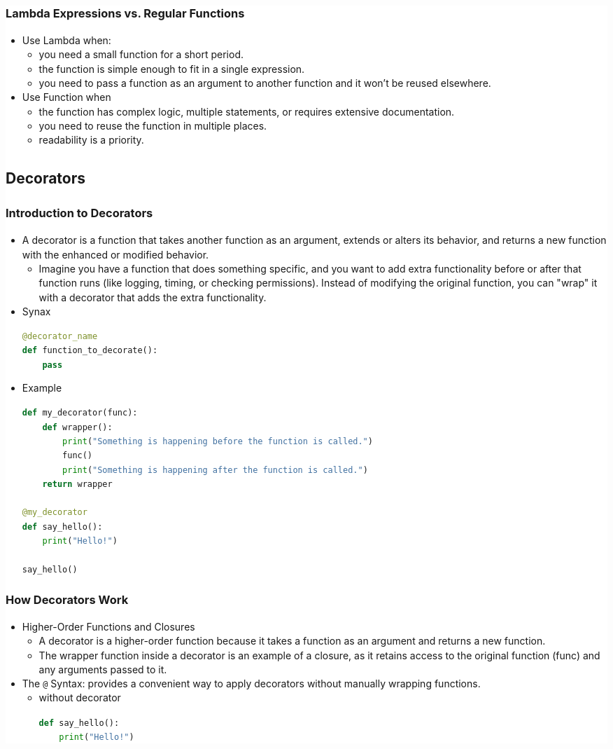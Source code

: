 ### Lambda Expressions vs. Regular Functions
- Use Lambda when: 
  - you need a small function for a short period.
  - the function is simple enough to fit in a single expression.
  - you need to pass a function as an argument to another function and it won’t be reused elsewhere.
- Use Function when
  - the function has complex logic, multiple statements, or requires extensive documentation.
  - you need to reuse the function in multiple places.
  - readability is a priority.

## Decorators
### Introduction to Decorators
- A decorator is a function that takes another function as an argument, extends or alters its behavior, and returns a new function with the enhanced or modified behavior.
  - Imagine you have a function that does something specific, and you want to add extra functionality before or after that function runs (like logging, timing, or checking permissions). Instead of modifying the original function, you can "wrap" it with a decorator that adds the extra functionality.
- Synax
  ```python
  @decorator_name
  def function_to_decorate():
      pass
  ```
- Example
  ```python
  def my_decorator(func):
      def wrapper():
          print("Something is happening before the function is called.")
          func()
          print("Something is happening after the function is called.")
      return wrapper

  @my_decorator
  def say_hello():
      print("Hello!")

  say_hello()
  ```
### How Decorators Work
- Higher-Order Functions and Closures
  - A decorator is a higher-order function because it takes a function as an argument and returns a new function.
  - The wrapper function inside a decorator is an example of a closure, as it retains access to the original function (func) and any arguments passed to it.
- The `@` Syntax: provides a convenient way to apply decorators without manually wrapping functions.
  - without decorator
    ```python
    def say_hello():
        print("Hello!")

